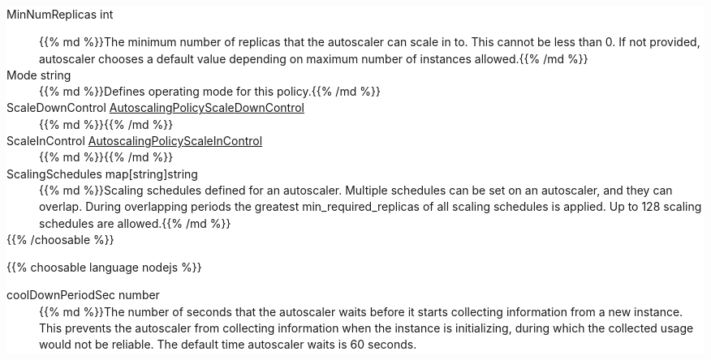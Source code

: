 <a href="#minnumreplicas_go" style="color: inherit; text-decoration: inherit;">Min<wbr>Num<wbr>Replicas</a>
</span>
        <span class="property-indicator"></span>
        <span class="property-type">int</span>
    </dt>
    <dd>{{% md %}}The minimum number of replicas that the autoscaler can scale in to. This cannot be less than 0. If not provided, autoscaler chooses a default value depending on maximum number of instances allowed.{{% /md %}}</dd><dt class="property-optional"
            title="Optional">
        <span id="mode_go">
<a href="#mode_go" style="color: inherit; text-decoration: inherit;">Mode</a>
</span>
        <span class="property-indicator"></span>
        <span class="property-type">string</span>
    </dt>
    <dd>{{% md %}}Defines operating mode for this policy.{{% /md %}}</dd><dt class="property-optional"
            title="Optional">
        <span id="scaledowncontrol_go">
<a href="#scaledowncontrol_go" style="color: inherit; text-decoration: inherit;">Scale<wbr>Down<wbr>Control</a>
</span>
        <span class="property-indicator"></span>
        <span class="property-type"><a href="#autoscalingpolicyscaledowncontrol">Autoscaling<wbr>Policy<wbr>Scale<wbr>Down<wbr>Control</a></span>
    </dt>
    <dd>{{% md %}}{{% /md %}}</dd><dt class="property-optional"
            title="Optional">
        <span id="scaleincontrol_go">
<a href="#scaleincontrol_go" style="color: inherit; text-decoration: inherit;">Scale<wbr>In<wbr>Control</a>
</span>
        <span class="property-indicator"></span>
        <span class="property-type"><a href="#autoscalingpolicyscaleincontrol">Autoscaling<wbr>Policy<wbr>Scale<wbr>In<wbr>Control</a></span>
    </dt>
    <dd>{{% md %}}{{% /md %}}</dd><dt class="property-optional"
            title="Optional">
        <span id="scalingschedules_go">
<a href="#scalingschedules_go" style="color: inherit; text-decoration: inherit;">Scaling<wbr>Schedules</a>
</span>
        <span class="property-indicator"></span>
        <span class="property-type">map[string]string</span>
    </dt>
    <dd>{{% md %}}Scaling schedules defined for an autoscaler. Multiple schedules can be set on an autoscaler, and they can overlap. During overlapping periods the greatest min_required_replicas of all scaling schedules is applied. Up to 128 scaling schedules are allowed.{{% /md %}}</dd></dl>
{{% /choosable %}}

{{% choosable language nodejs %}}
<dl class="resources-properties"><dt class="property-optional"
            title="Optional">
        <span id="cooldownperiodsec_nodejs">
<a href="#cooldownperiodsec_nodejs" style="color: inherit; text-decoration: inherit;">cool<wbr>Down<wbr>Period<wbr>Sec</a>
</span>
        <span class="property-indicator"></span>
        <span class="property-type">number</span>
    </dt>
    <dd>{{% md %}}The number of seconds that the autoscaler waits before it starts collecting information from a new instance. This prevents the autoscaler from collecting information when the instance is initializing, during which the collected usage would not be reliable. The default time autoscaler waits is 60 seconds.